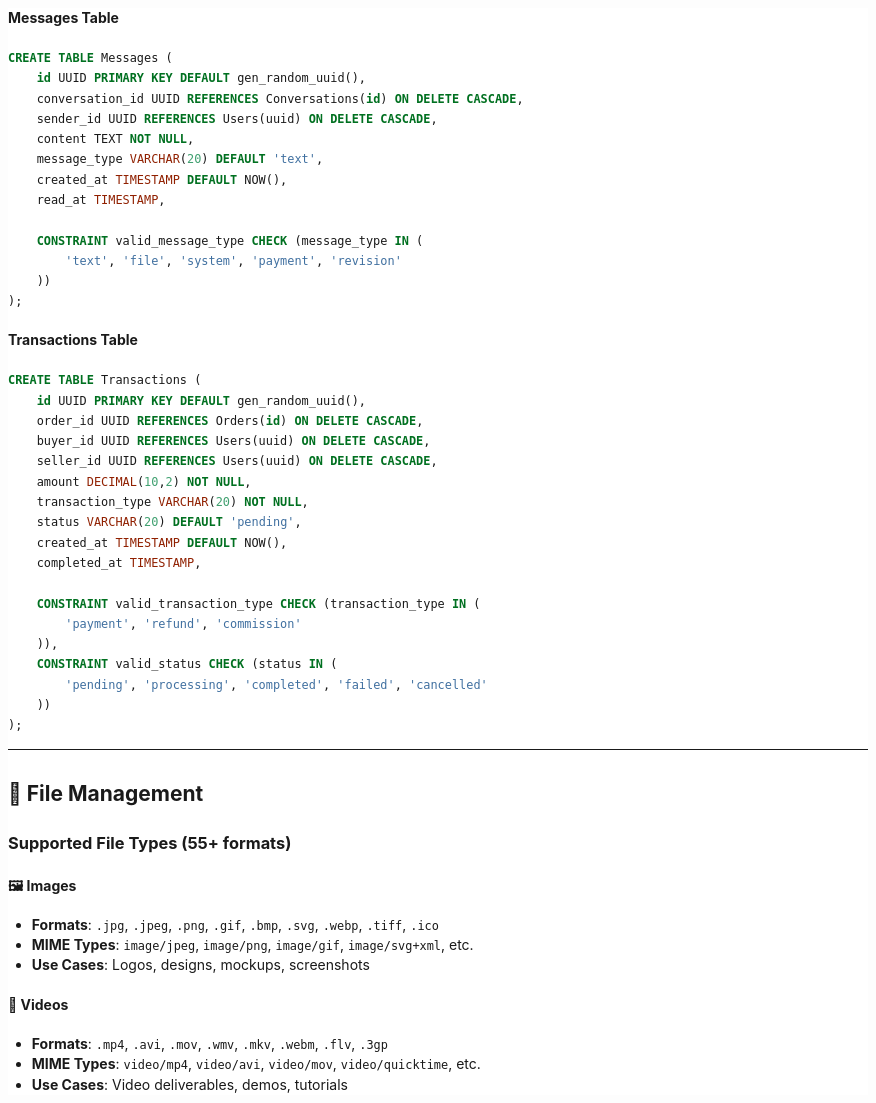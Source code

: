 #### Messages Table
```sql
CREATE TABLE Messages (
    id UUID PRIMARY KEY DEFAULT gen_random_uuid(),
    conversation_id UUID REFERENCES Conversations(id) ON DELETE CASCADE,
    sender_id UUID REFERENCES Users(uuid) ON DELETE CASCADE,
    content TEXT NOT NULL,
    message_type VARCHAR(20) DEFAULT 'text',
    created_at TIMESTAMP DEFAULT NOW(),
    read_at TIMESTAMP,
    
    CONSTRAINT valid_message_type CHECK (message_type IN (
        'text', 'file', 'system', 'payment', 'revision'
    ))
);
```

#### Transactions Table
```sql
CREATE TABLE Transactions (
    id UUID PRIMARY KEY DEFAULT gen_random_uuid(),
    order_id UUID REFERENCES Orders(id) ON DELETE CASCADE,
    buyer_id UUID REFERENCES Users(uuid) ON DELETE CASCADE,
    seller_id UUID REFERENCES Users(uuid) ON DELETE CASCADE,
    amount DECIMAL(10,2) NOT NULL,
    transaction_type VARCHAR(20) NOT NULL,
    status VARCHAR(20) DEFAULT 'pending',
    created_at TIMESTAMP DEFAULT NOW(),
    completed_at TIMESTAMP,
    
    CONSTRAINT valid_transaction_type CHECK (transaction_type IN (
        'payment', 'refund', 'commission'
    )),
    CONSTRAINT valid_status CHECK (status IN (
        'pending', 'processing', 'completed', 'failed', 'cancelled'
    ))
);
```

---

## 📁 File Management

### Supported File Types (55+ formats)

#### 🖼️ Images
- **Formats**: `.jpg`, `.jpeg`, `.png`, `.gif`, `.bmp`, `.svg`, `.webp`, `.tiff`, `.ico`
- **MIME Types**: `image/jpeg`, `image/png`, `image/gif`, `image/svg+xml`, etc.
- **Use Cases**: Logos, designs, mockups, screenshots

#### 🎥 Videos
- **Formats**: `.mp4`, `.avi`, `.mov`, `.wmv`, `.mkv`, `.webm`, `.flv`, `.3gp`
- **MIME Types**: `video/mp4`, `video/avi`, `video/mov`, `video/quicktime`, etc.
- **Use Cases**: Video deliverables, demos, tutorials
